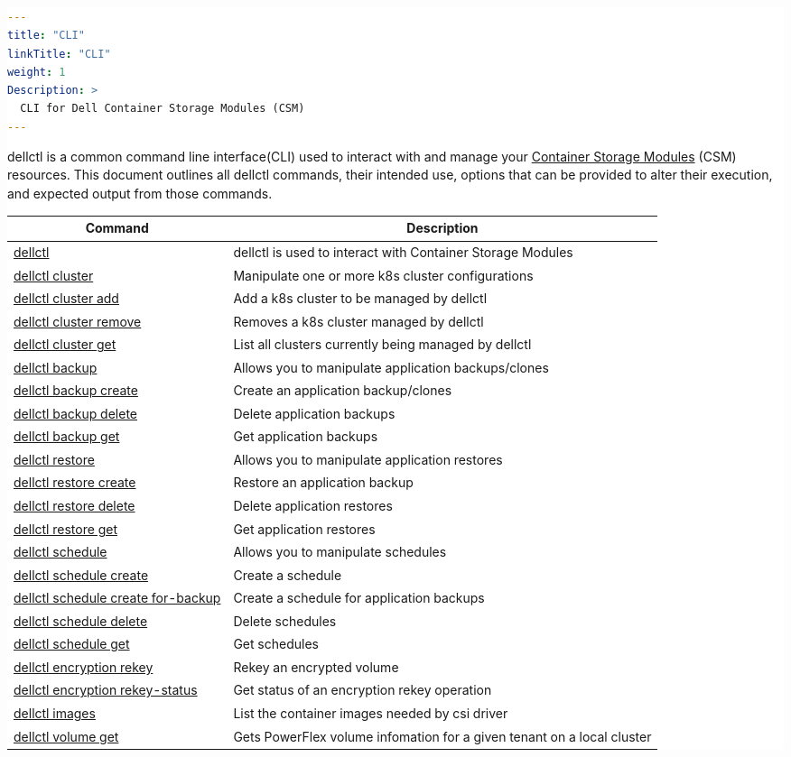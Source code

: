 ```yaml
---
title: "CLI"
linkTitle: "CLI"
weight: 1
Description: >
  CLI for Dell Container Storage Modules (CSM)
---
```

dellctl is a common command line interface(CLI) used to interact with and manage your [Container Storage Modules](https://github.com/dell/csm) (CSM) resources.
This document outlines all dellctl commands, their intended use, options that can be provided to alter their execution, and expected output from those commands.

| Command | Description |
| - | - |
| [dellctl](#dellctl) | dellctl is used to interact with Container Storage Modules |
| [dellctl cluster](#dellctl-cluster) | Manipulate one or more k8s cluster configurations |
| [dellctl cluster add](#dellctl-cluster-add) | Add a k8s cluster to be managed by dellctl |
| [dellctl cluster remove](#dellctl-cluster-remove) | Removes a k8s cluster managed by dellctl |
| [dellctl cluster get](#dellctl-cluster-get) | List all clusters currently being managed by dellctl |
| [dellctl backup](#dellctl-backup) | Allows you to manipulate application backups/clones |
| [dellctl backup create](#dellctl-backup-create) | Create an application backup/clones |
| [dellctl backup delete](#dellctl-backup-delete) | Delete application backups |
| [dellctl backup get](#dellctl-backup-get) | Get application backups |
| [dellctl restore](#dellctl-restore) | Allows you to manipulate application restores |
| [dellctl restore create](#dellctl-restore-create) | Restore an application backup |
| [dellctl restore delete](#dellctl-restore-delete) | Delete application restores |
| [dellctl restore get](#dellctl-restore-get) | Get application restores |
| [dellctl schedule](#dellctl-schedule) | Allows you to manipulate schedules |
| [dellctl schedule create](#dellctl-schedule-create) | Create a schedule |
| [dellctl schedule create for-backup](#dellctl-schedule-create-for-backup) | Create a schedule for application backups |
| [dellctl schedule delete](#dellctl-schedule-delete) | Delete schedules |
| [dellctl schedule get](#dellctl-schedule-get) | Get schedules |
| [dellctl encryption rekey](#dellctl-encryption-rekey) | Rekey an encrypted volume |
| [dellctl encryption rekey-status](#dellctl-encryption-rekey-status) | Get status of an encryption rekey operation |
| [dellctl images](#dellctl-images) | List the container images needed by csi driver |
| [dellctl volume get](#dellctl-volume-get) | Gets PowerFlex volume infomation for a given tenant on a local cluster |
